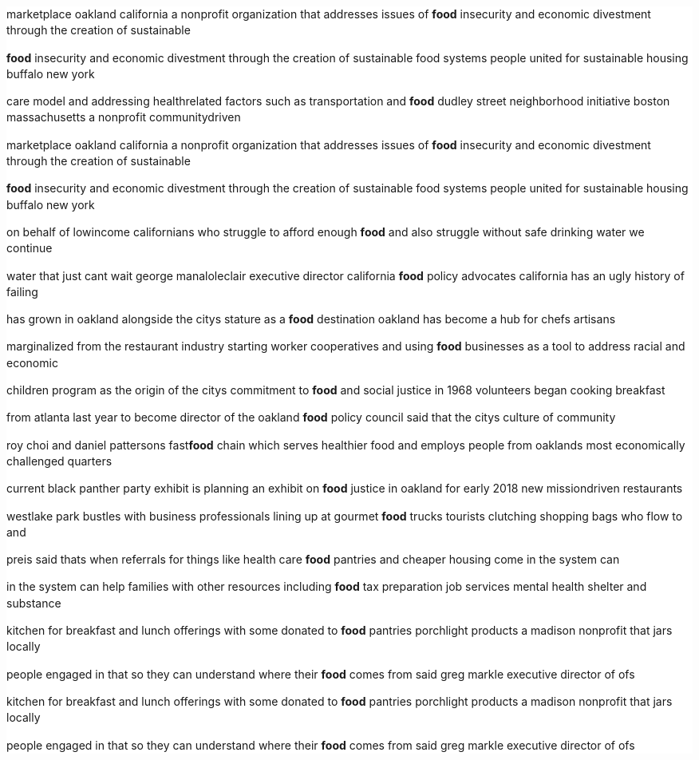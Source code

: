marketplace oakland california a nonprofit organization that addresses issues of **food** insecurity and economic divestment through the creation of sustainable

**food** insecurity and economic divestment through the creation of sustainable food systems people united for sustainable housing buffalo new york

care model and addressing healthrelated factors such as transportation and **food** dudley street neighborhood initiative boston massachusetts a nonprofit communitydriven

marketplace oakland california a nonprofit organization that addresses issues of **food** insecurity and economic divestment through the creation of sustainable

**food** insecurity and economic divestment through the creation of sustainable food systems people united for sustainable housing buffalo new york

on behalf of lowincome californians who struggle to afford enough **food** and also struggle without safe drinking water we continue

water that just cant wait george manaloleclair executive director california **food** policy advocates california has an ugly history of failing

has grown in oakland alongside the citys stature as a **food** destination oakland has become a hub for chefs artisans

marginalized from the restaurant industry starting worker cooperatives and using **food** businesses as a tool to address racial and economic

children program as the origin of the citys commitment to **food** and social justice in 1968 volunteers began cooking breakfast

from atlanta last year to become director of the oakland **food** policy council said that the citys culture of community

roy choi and daniel pattersons fast**food** chain which serves healthier food and employs people from oaklands most economically challenged quarters

current black panther party exhibit is planning an exhibit on **food** justice in oakland for early 2018 new missiondriven restaurants

westlake park bustles with business professionals lining up at gourmet **food** trucks tourists clutching shopping bags who flow to and

preis said thats when referrals for things like health care **food** pantries and cheaper housing come in the system can

in the system can help families with other resources including **food** tax preparation job services mental health shelter and substance

kitchen for breakfast and lunch offerings with some donated to **food** pantries porchlight products a madison nonprofit that jars locally

people engaged in that so they can understand where their **food** comes from said greg markle executive director of ofs

kitchen for breakfast and lunch offerings with some donated to **food** pantries porchlight products a madison nonprofit that jars locally

people engaged in that so they can understand where their **food** comes from said greg markle executive director of ofs
